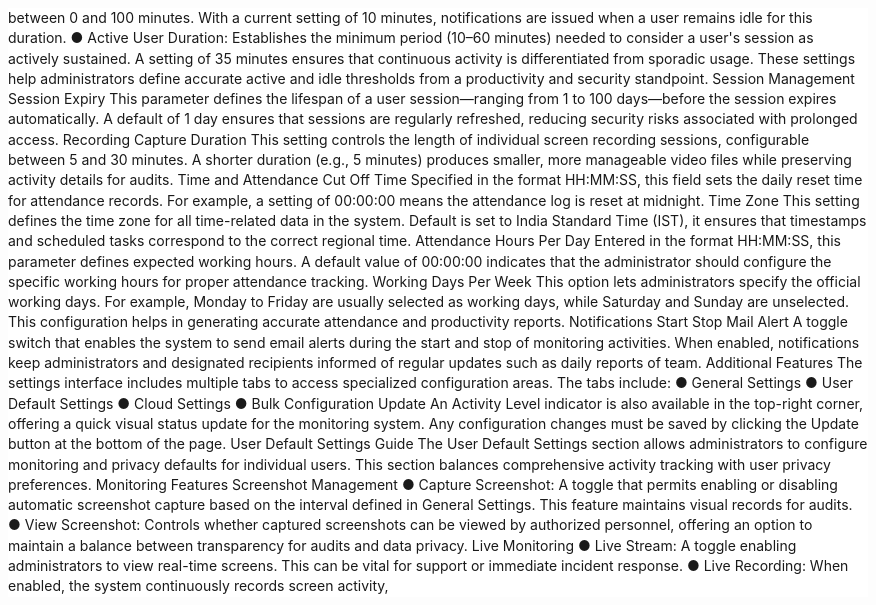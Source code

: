 between 0 and 100 minutes. With a current setting of 10 minutes, notifications are
issued when a user remains idle for this duration.
● Active User Duration: Establishes the minimum period (10–60 minutes) needed to
consider a user's session as actively sustained. A setting of 35 minutes ensures that
continuous activity is differentiated from sporadic usage.
These settings help administrators define accurate active and idle thresholds from a productivity
and security standpoint.
Session Management
Session Expiry
This parameter defines the lifespan of a user session—ranging from 1 to 100 days—before the
session expires automatically. A default of 1 day ensures that sessions are regularly refreshed,
reducing security risks associated with prolonged access.
Recording Capture Duration
This setting controls the length of individual screen recording sessions, configurable between 5
and 30 minutes. A shorter duration (e.g., 5 minutes) produces smaller, more manageable video
files while preserving activity details for audits.
Time and Attendance
Cut Off Time
Specified in the format HH:MM:SS, this field sets the daily reset time for attendance records.
For example, a setting of 00:00:00 means the attendance log is reset at midnight.
Time Zone
This setting defines the time zone for all time-related data in the system. Default is set to India
Standard Time (IST), it ensures that timestamps and scheduled tasks correspond to the correct
regional time.
Attendance Hours Per Day
Entered in the format HH:MM:SS, this parameter defines expected working hours. A default
value of 00:00:00 indicates that the administrator should configure the specific working hours for
proper attendance tracking.
Working Days Per Week
This option lets administrators specify the official working days. For example, Monday to Friday
are usually selected as working days, while Saturday and Sunday are unselected. This
configuration helps in generating accurate attendance and productivity reports.
Notifications
Start Stop Mail Alert
A toggle switch that enables the system to send email alerts during the start and stop of
monitoring activities. When enabled, notifications keep administrators and designated recipients
informed of regular updates such as daily reports of team.
Additional Features
The settings interface includes multiple tabs to access specialized configuration areas. The tabs
include:
● General Settings
● User Default Settings
● Cloud Settings
● Bulk Configuration Update
An Activity Level indicator is also available in the top-right corner, offering a quick visual status
update for the monitoring system. Any configuration changes must be saved by clicking the
Update button at the bottom of the page.
User Default Settings Guide
The User Default Settings section allows administrators to configure monitoring and privacy
defaults for individual users. This section balances comprehensive activity tracking with user
privacy preferences.
Monitoring Features
Screenshot Management
● Capture Screenshot: A toggle that permits enabling or disabling automatic screenshot
capture based on the interval defined in General Settings. This feature maintains visual
records for audits.
● View Screenshot: Controls whether captured screenshots can be viewed by authorized
personnel, offering an option to maintain a balance between transparency for audits and
data privacy.
Live Monitoring
● Live Stream: A toggle enabling administrators to view real-time screens. This can be
vital for support or immediate incident response.
● Live Recording: When enabled, the system continuously records screen activity,